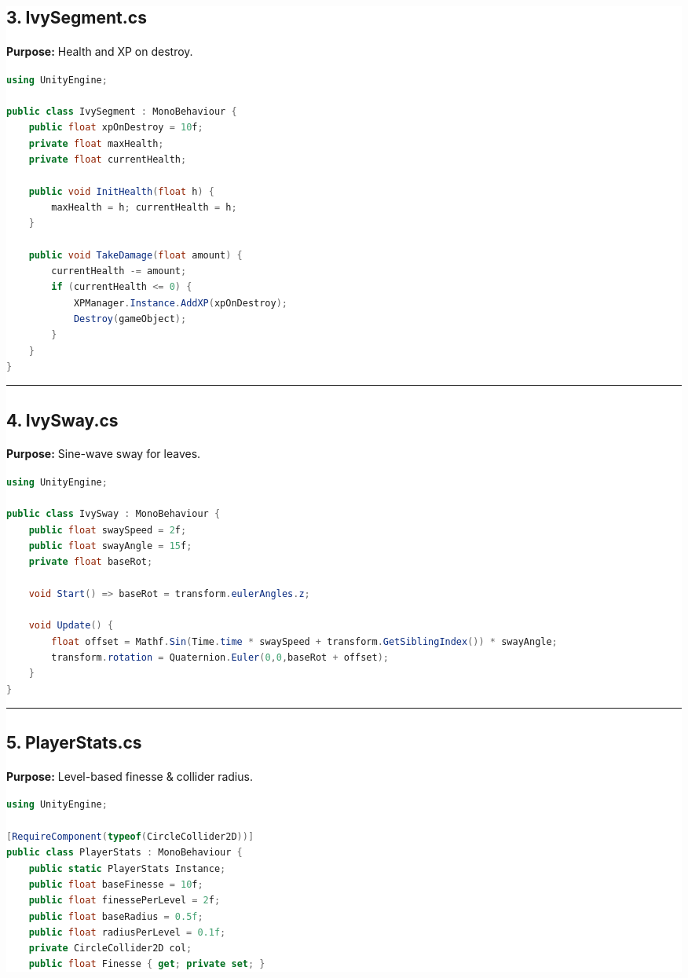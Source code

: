 
## 3. IvySegment.cs
**Purpose:** Health and XP on destroy.
```csharp
using UnityEngine;

public class IvySegment : MonoBehaviour {
    public float xpOnDestroy = 10f;
    private float maxHealth;
    private float currentHealth;

    public void InitHealth(float h) {
        maxHealth = h; currentHealth = h;
    }

    public void TakeDamage(float amount) {
        currentHealth -= amount;
        if (currentHealth <= 0) {
            XPManager.Instance.AddXP(xpOnDestroy);
            Destroy(gameObject);
        }
    }
}
```

---

## 4. IvySway.cs
**Purpose:** Sine-wave sway for leaves.
```csharp
using UnityEngine;

public class IvySway : MonoBehaviour {
    public float swaySpeed = 2f;
    public float swayAngle = 15f;
    private float baseRot;

    void Start() => baseRot = transform.eulerAngles.z;

    void Update() {
        float offset = Mathf.Sin(Time.time * swaySpeed + transform.GetSiblingIndex()) * swayAngle;
        transform.rotation = Quaternion.Euler(0,0,baseRot + offset);
    }
}
```

---

## 5. PlayerStats.cs
**Purpose:** Level-based finesse & collider radius.
```csharp
using UnityEngine;

[RequireComponent(typeof(CircleCollider2D))]
public class PlayerStats : MonoBehaviour {
    public static PlayerStats Instance;
    public float baseFinesse = 10f;
    public float finessePerLevel = 2f;
    public float baseRadius = 0.5f;
    public float radiusPerLevel = 0.1f;
    private CircleCollider2D col;
    public float Finesse { get; private set; }

```